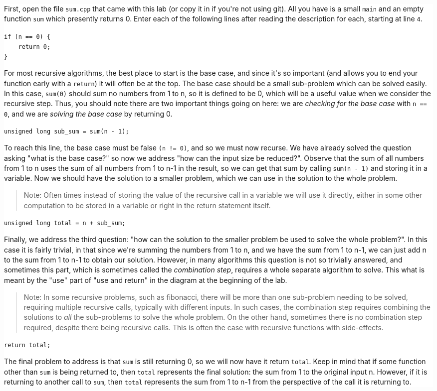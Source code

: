 First, open the file `sum.cpp` that came with this lab (or copy it in if you're not using git). All you have is a small `main` and an empty function `sum` which presently returns 0. Enter each of the following lines after reading the description for each, starting at line `4`.

```
if (n == 0) {
    return 0;
}
```

For most recursive algorithms, the best place to start is the base case, and since it's so important (and allows you to end your function early with a `return`) it will often be at the top. The base case should be a small sub-problem which can be solved easily. In this case, `sum(0)` should sum no numbers from 1 to n, so it is defined to be 0, which will be a useful value when we consider the recursive step. Thus, you should note there are two important things going on here: we are *checking for the base case* with `n == 0`, and we are *solving the base case* by returning 0.

```
unsigned long sub_sum = sum(n - 1);
```

To reach this line, the base case must be false `(n != 0)`, and so we must now recurse. We have already solved the question asking "what is the base case?" so now we address "how can the input size be reduced?". Observe that the sum of all numbers from 1 to n uses the sum of all numbers from 1 to n-1 in the result, so we can get that sum by calling `sum(n - 1)` and storing it in a variable. Now we should have the solution to a smaller problem, which we can use in the solution to the whole problem.

> Note: Often times instead of storing the value of the recursive call in a variable we will use it directly, either in some other computation to be stored in a variable or right in the return statement itself.

```
unsigned long total = n + sub_sum;
```

Finally, we address the third question: "how can the solution to the smaller problem be used to solve the whole problem?". In this case it is fairly trivial, in that since we're summing the numbers from 1 to n, and we have the sum from 1 to n-1, we can just add n to the sum from 1 to n-1 to obtain our solution. However, in many algorithms this question is not so trivially answered, and sometimes this part, which is sometimes called the *combination step*, requires a whole separate algorithm to solve. This what is meant by the "use" part of "use and return" in the diagram at the beginning of the lab.

> Note: In some recursive problems, such as fibonacci, there will be more than one sub-problem needing to be solved, requiring multiple recursive calls, typically with different inputs. In such cases, the combination step requires combining the solutions to *all* the sub-problems to solve the whole problem. On the other hand, sometimes there is no combination step required, despite there being recursive calls. This is often the case with recursive functions with side-effects.

```
return total;
```

The final problem to address is that `sum` is still returning 0, so we will now have it return `total`. Keep in mind that if some function other than `sum` is being returned to, then `total` represents the final solution: the sum from 1 to the original input n. However, if it is returning to another call to `sum`, then `total` represents the sum from 1 to n-1 from the perspective of the call it is returning to.
